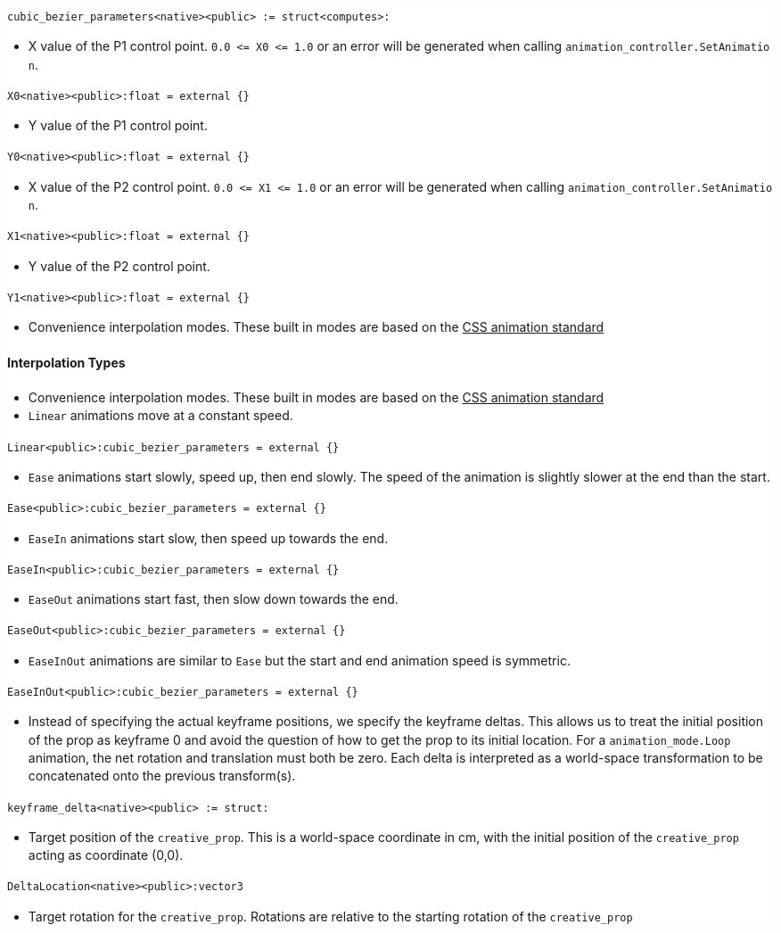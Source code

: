 `cubic_bezier_parameters<native><public> := struct<computes>:`

* X value of the P1 control point. `0.0 <= X0 <= 1.0` or an error will be generated when calling `animation_controller.SetAnimation`.

`X0<native><public>:float = external {}`

* Y value of the P1 control point.

`Y0<native><public>:float = external {}`

* X value of the P2 control point. `0.0 <= X1 <= 1.0` or an error will be generated when calling `animation_controller.SetAnimation`.

`X1<native><public>:float = external {}`

* Y value of the P2 control point.

`Y1<native><public>:float = external {}`

* Convenience interpolation modes. These built in modes are based on the [CSS animation standard](https://www.w3.org/TR/css-easing-1/)

#### Interpolation Types

* Convenience interpolation modes. These built in modes are based on the [CSS animation standard](https://www.w3.org/TR/css-easing-1/)
* `Linear` animations move at a constant speed.

`Linear<public>:cubic_bezier_parameters = external {}`

* `Ease` animations start slowly, speed up, then end slowly. The speed of the animation is slightly slower at the end than the start.

`Ease<public>:cubic_bezier_parameters = external {}`

* `EaseIn` animations start slow, then speed up towards the end.

`EaseIn<public>:cubic_bezier_parameters = external {}`

* `EaseOut` animations start fast, then slow down towards the end.

`EaseOut<public>:cubic_bezier_parameters = external {}`

* `EaseInOut` animations are similar to `Ease` but the start and end animation speed is symmetric.

`EaseInOut<public>:cubic_bezier_parameters = external {}`

* Instead of specifying the actual keyframe positions, we specify the keyframe deltas. This allows us to treat the initial position of the prop as keyframe 0 and avoid the question of how to get the prop to its initial location. For a `animation_mode.Loop` animation, the net rotation and translation must both be zero. Each delta is interpreted as a world-space transformation to be concatenated onto the previous transform(s).

`keyframe_delta<native><public> := struct:`

* Target position of the `creative_prop`. This is a world-space coordinate in cm, with the initial position of the `creative_prop` acting as coordinate (0,0).

`DeltaLocation<native><public>:vector3`

* Target rotation for the `creative_prop`. Rotations are relative to the starting rotation of the `creative_prop`
